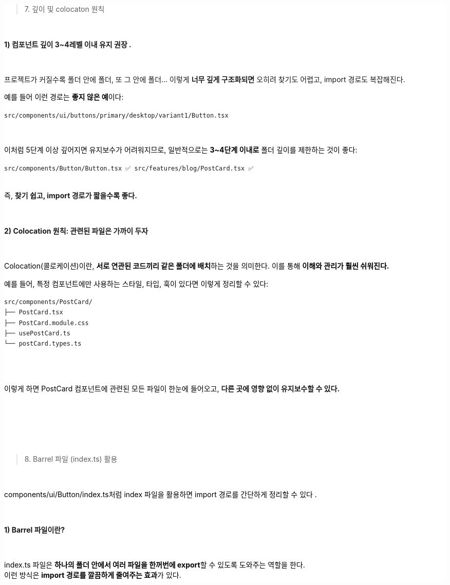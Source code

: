 <blockquote data-ke-style="style2">7. 깊이 및 colocaton 원칙</blockquote>
<p data-ke-size="size16">&nbsp;</p>
<p data-ke-size="size16"><b>1) 컴포넌트 깊이 3~4레벨 이내 유지 권장 .</b></p>
<p data-ke-size="size16">&nbsp;</p>
<p data-ke-size="size16">프로젝트가 커질수록 폴더 안에 폴더, 또 그 안에 폴더&hellip; 이렇게<span>&nbsp;</span><b>너무 깊게 구조화되면</b><span>&nbsp;</span>오히려 찾기도 어렵고, import 경로도 복잡해진다.</p>
<p style="color: #000000; text-align: start;" data-end="238" data-start="211" data-ke-size="size16">예를 들어 이런 경로는<span>&nbsp;</span><b>좋지 않은 예</b>이다:</p>
<div>
<pre id="code_1751349975623" class="typescript" data-ke-language="typescript" data-ke-type="codeblock"><code>src/components/ui/buttons/primary/desktop/variant1/Button.tsx</code></pre>
</div>
<p style="color: #000000; text-align: start;" data-end="380" data-start="311" data-ke-size="size16">&nbsp;</p>
<p style="color: #000000; text-align: start;" data-end="380" data-start="311" data-ke-size="size16">이처럼 5단계 이상 깊어지면 유지보수가 어려워지므로, 일반적으로는<span>&nbsp;</span><b>3~4단계 이내로</b><span>&nbsp;</span>폴더 깊이를 제한하는 것이 좋다:</p>
<div>
<div>
<pre id="code_1751349986126" class="typescript" data-ke-language="typescript" data-ke-type="codeblock"><code>src/components/Button/Button.tsx ✅ src/features/blog/PostCard.tsx ✅</code></pre>
</div>
<div>&nbsp;</div>
<div><span style="color: #000000; letter-spacing: 0px;">즉,</span><span style="color: #000000; letter-spacing: 0px;">&nbsp;</span><b>찾기 쉽고, import 경로가 짧을수록 좋다.</b></div>
<p data-ke-size="size16">&nbsp;</p>
<p data-ke-size="size16"><b>2) Colocation 원칙: 관련된 파일은 가까이 두자</b></p>
</div>
<p style="color: #000000; text-align: start;" data-end="630" data-start="542" data-ke-size="size16">&nbsp;</p>
<p style="color: #000000; text-align: start;" data-end="630" data-start="542" data-ke-size="size16">Colocation(콜로케이션)이란,<span>&nbsp;</span><b>서로 연관된 코드끼리 같은 폴더에 배치</b>하는 것을 의미한다. 이를 통해<span>&nbsp;</span><b>이해와 관리가 훨씬 쉬워진다.</b></p>
<p style="color: #000000; text-align: start;" data-end="683" data-start="632" data-ke-size="size16">예를 들어, 특정 컴포넌트에만 사용하는 스타일, 타입, 훅이 있다면 이렇게 정리할 수 있다:</p>
<div>
<div>
<pre id="code_1751350013702" class="typescript" data-ke-language="typescript" data-ke-type="codeblock"><code>src/components/PostCard/
├── PostCard.tsx
├── PostCard.module.css
├── usePostCard.ts
└── postCard.types.ts</code></pre>
<p data-ke-size="size16">&nbsp;</p>
</div>
<div>&nbsp;</div>
<div><span style="color: #000000; letter-spacing: 0px;">이렇게 하면 PostCard 컴포넌트에 관련된 모든 파일이 한눈에 들어오고,</span><span style="color: #000000; letter-spacing: 0px;">&nbsp;</span><b>다른 곳에 영향 없이 유지보수할 수 있다.</b></div>
</div>
<p data-ke-size="size16">&nbsp;</p>
<p data-ke-size="size16">&nbsp;</p>
<p data-ke-size="size16">&nbsp;</p>
<blockquote data-ke-style="style2">8. Barrel 파일 (index.ts) 활용</blockquote>
<p style="color: #000000; text-align: start;" data-ke-size="size16">&nbsp;</p>
<p style="color: #000000; text-align: start;" data-ke-size="size16">components/ui/Button/index.ts처럼 index 파일을 활용하면 import 경로를 간단하게 정리할 수 있다 .</p>
<p data-ke-size="size16">&nbsp;</p>
<p data-ke-size="size16"><b>1) Barrel 파일이란?</b></p>
<p style="color: #000000; text-align: start;" data-end="235" data-start="125" data-ke-size="size16">&nbsp;</p>
<p style="color: #000000; text-align: start;" data-end="235" data-start="125" data-ke-size="size16">index.ts<span>&nbsp;</span>파일은<span>&nbsp;</span><b>하나의 폴더 안에서 여러 파일을 한꺼번에 export</b>할 수 있도록 도와주는 역할을 한다.<br />이런 방식은<span>&nbsp;</span><b>import 경로를 깔끔하게 줄여주는 효과</b>가 있다.</p>